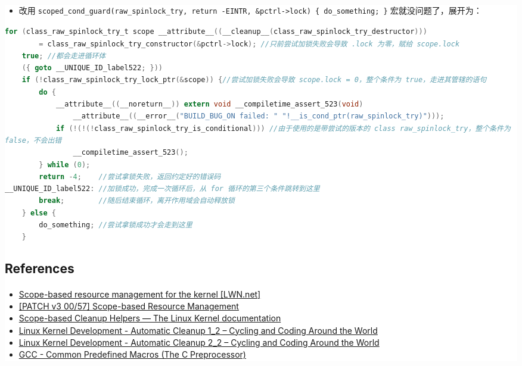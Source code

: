 * 改用  `scoped_cond_guard(raw_spinlock_try, return -EINTR, &pctrl->lock) { do_something; }` 宏就没问题了，展开为：
```c
for (class_raw_spinlock_try_t scope __attribute__((__cleanup__(class_raw_spinlock_try_destructor)))
        = class_raw_spinlock_try_constructor(&pctrl->lock); //只前尝试加锁失败会导致 .lock 为零，赋给 scope.lock
    true; //都会走进循环体
    ({ goto __UNIQUE_ID_label522; }))
    if (!class_raw_spinlock_try_lock_ptr(&scope)) {//尝试加锁失败会导致 scope.lock = 0，整个条件为 true，走进其管辖的语句
        do {
            __attribute__((__noreturn__)) extern void __compiletime_assert_523(void)
                __attribute__((__error__("BUILD_BUG_ON failed: " "!__is_cond_ptr(raw_spinlock_try)")));
            if (!(!(!class_raw_spinlock_try_is_conditional))) //由于使用的是带尝试的版本的 class raw_spinlock_try，整个条件为 false，不会出错
                __compiletime_assert_523();
        } while (0);
        return -4;    //尝试拿锁失败，返回约定好的错误码
__UNIQUE_ID_label522: //加锁成功，完成一次循环后，从 for 循环的第三个条件跳转到这里
        break;        //随后结束循环，离开作用域会自动释放锁
    } else {
        do_something; //尝试拿锁成功才会走到这里
    }
```

## References
- [Scope-based resource management for the kernel [LWN.net]](https://lwn.net/Articles/934679/)
- [[PATCH v3 00/57] Scope-based Resource Management](https://lore.kernel.org/all/20230612090713.652690195@infradead.org/)
- [Scope-based Cleanup Helpers — The Linux Kernel documentation](https://docs.kernel.org/next/core-api/cleanup.html)
- [Linux Kernel Development - Automatic Cleanup 1_2 – Cycling and Coding Around the World](http://hackerbikepacker.com/kernel-auto-cleanup-1)
- [Linux Kernel Development - Automatic Cleanup 2_2 – Cycling and Coding Around the World](https://hackerbikepacker.com/kernel-auto-cleanup-2)
- [GCC - Common Predefined Macros (The C Preprocessor)](https://gcc.gnu.org/onlinedocs/cpp/Common-Predefined-Macros.html)
